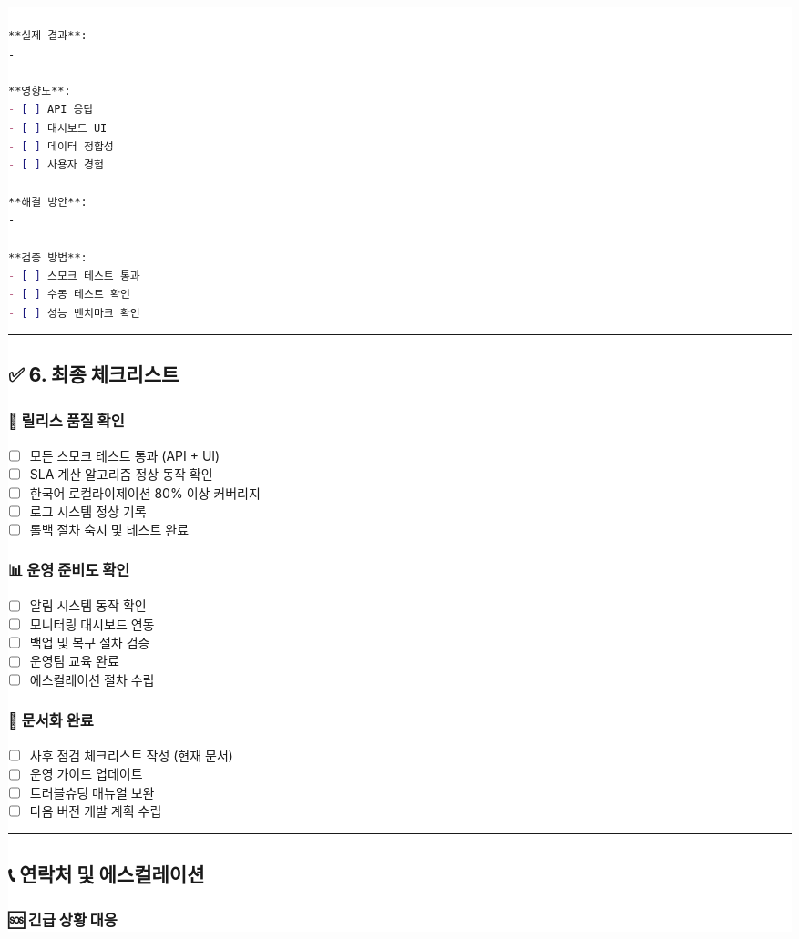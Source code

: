 ```markdown

**실제 결과**:
-

**영향도**:
- [ ] API 응답
- [ ] 대시보드 UI
- [ ] 데이터 정합성
- [ ] 사용자 경험

**해결 방안**:
-

**검증 방법**:
- [ ] 스모크 테스트 통과
- [ ] 수동 테스트 확인
- [ ] 성능 벤치마크 확인
```

---

## ✅ 6. 최종 체크리스트

### 🎯 릴리스 품질 확인

- [ ] 모든 스모크 테스트 통과 (API + UI)
- [ ] SLA 계산 알고리즘 정상 동작 확인
- [ ] 한국어 로컬라이제이션 80% 이상 커버리지
- [ ] 로그 시스템 정상 기록
- [ ] 롤백 절차 숙지 및 테스트 완료

### 📊 운영 준비도 확인

- [ ] 알림 시스템 동작 확인
- [ ] 모니터링 대시보드 연동
- [ ] 백업 및 복구 절차 검증
- [ ] 운영팀 교육 완료
- [ ] 에스컬레이션 절차 수립

### 📝 문서화 완료

- [ ] 사후 점검 체크리스트 작성 (현재 문서)
- [ ] 운영 가이드 업데이트
- [ ] 트러블슈팅 매뉴얼 보완
- [ ] 다음 버전 개발 계획 수립

---

## 📞 연락처 및 에스컬레이션

### 🆘 긴급 상황 대응
